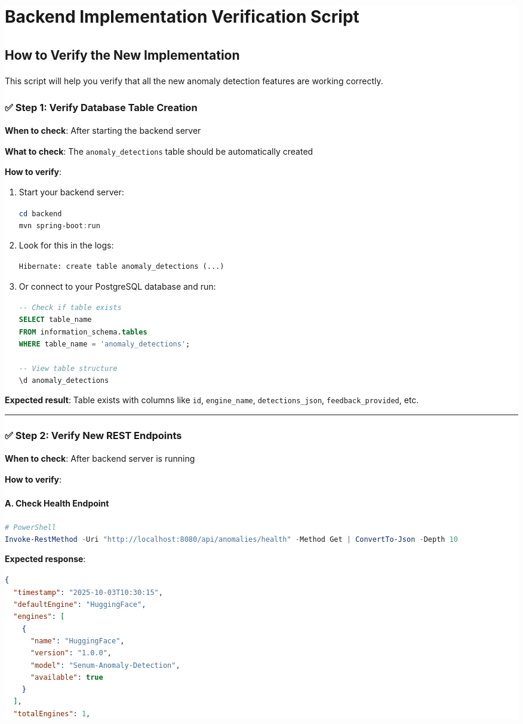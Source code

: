# Backend Implementation Verification Script

## How to Verify the New Implementation

This script will help you verify that all the new anomaly detection features are working correctly.

### ✅ Step 1: Verify Database Table Creation

**When to check**: After starting the backend server

**What to check**: The `anomaly_detections` table should be automatically created

**How to verify**:
1. Start your backend server:
   ```powershell
   cd backend
   mvn spring-boot:run
   ```

2. Look for this in the logs:
   ```
   Hibernate: create table anomaly_detections (...)
   ```

3. Or connect to your PostgreSQL database and run:
   ```sql
   -- Check if table exists
   SELECT table_name 
   FROM information_schema.tables 
   WHERE table_name = 'anomaly_detections';
   
   -- View table structure
   \d anomaly_detections
   ```

**Expected result**: Table exists with columns like `id`, `engine_name`, `detections_json`, `feedback_provided`, etc.

---

### ✅ Step 2: Verify New REST Endpoints

**When to check**: After backend server is running

**How to verify**:

#### A. Check Health Endpoint
```powershell
# PowerShell
Invoke-RestMethod -Uri "http://localhost:8080/api/anomalies/health" -Method Get | ConvertTo-Json -Depth 10
```

**Expected response**:
```json
{
  "timestamp": "2025-10-03T10:30:15",
  "defaultEngine": "HuggingFace",
  "engines": [
    {
      "name": "HuggingFace",
      "version": "1.0.0",
      "model": "Senum-Anomaly-Detection",
      "available": true
    }
  ],
  "totalEngines": 1,
```